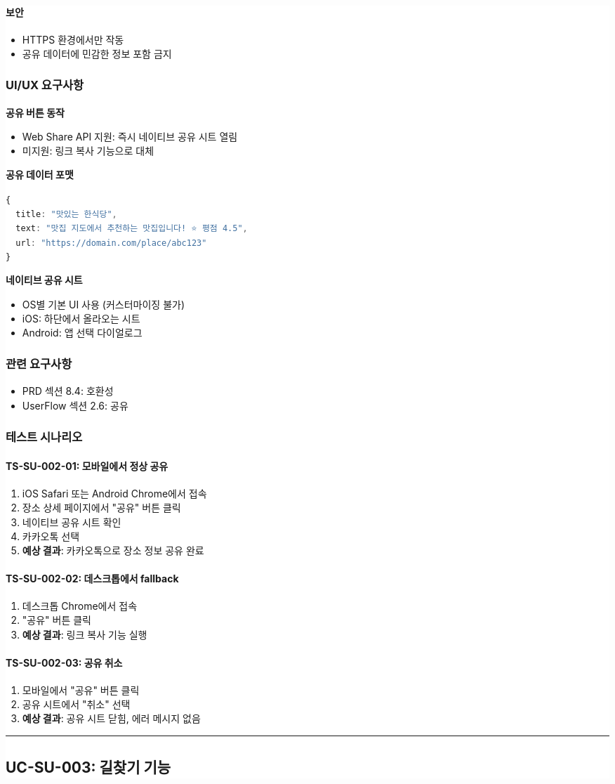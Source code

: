 #### 보안
- HTTPS 환경에서만 작동
- 공유 데이터에 민감한 정보 포함 금지

### UI/UX 요구사항

**공유 버튼 동작**
- Web Share API 지원: 즉시 네이티브 공유 시트 열림
- 미지원: 링크 복사 기능으로 대체

**공유 데이터 포맷**
```typescript
{
  title: "맛있는 한식당",
  text: "맛집 지도에서 추천하는 맛집입니다! ⭐ 평점 4.5",
  url: "https://domain.com/place/abc123"
}
```

**네이티브 공유 시트**
- OS별 기본 UI 사용 (커스터마이징 불가)
- iOS: 하단에서 올라오는 시트
- Android: 앱 선택 다이얼로그

### 관련 요구사항

- PRD 섹션 8.4: 호환성
- UserFlow 섹션 2.6: 공유

### 테스트 시나리오

#### TS-SU-002-01: 모바일에서 정상 공유
1. iOS Safari 또는 Android Chrome에서 접속
2. 장소 상세 페이지에서 "공유" 버튼 클릭
3. 네이티브 공유 시트 확인
4. 카카오톡 선택
5. **예상 결과**: 카카오톡으로 장소 정보 공유 완료

#### TS-SU-002-02: 데스크톱에서 fallback
1. 데스크톱 Chrome에서 접속
2. "공유" 버튼 클릭
3. **예상 결과**: 링크 복사 기능 실행

#### TS-SU-002-03: 공유 취소
1. 모바일에서 "공유" 버튼 클릭
2. 공유 시트에서 "취소" 선택
3. **예상 결과**: 공유 시트 닫힘, 에러 메시지 없음

---

## UC-SU-003: 길찾기 기능
